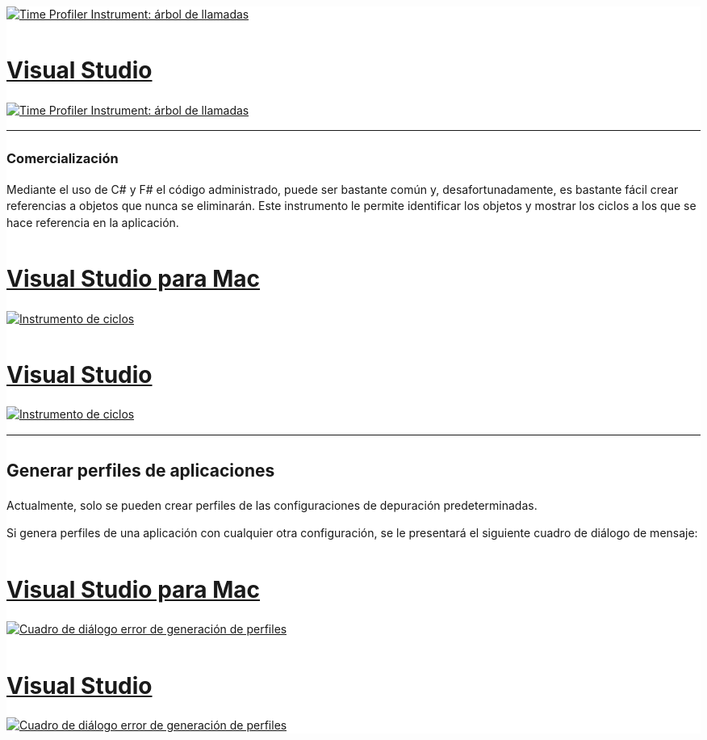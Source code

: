   [![](images/time2.png "Time Profiler Instrument: árbol de llamadas")](images/time2.png#lightbox) 

# <a name="visual-studiotabwindows"></a>[Visual Studio](#tab/windows)

  [![](images/time2-vs.png "Time Profiler Instrument: árbol de llamadas")](images/time2-vs.png#lightbox) 

-----

### <a name="cycles"></a>Comercialización

Mediante el uso de C# y F# el código administrado, puede ser bastante común y, desafortunadamente, es bastante fácil crear referencias a objetos que nunca se eliminarán. Este instrumento le permite identificar los objetos y mostrar los ciclos a los que se hace referencia en la aplicación.

# <a name="visual-studio-for-mactabmacos"></a>[Visual Studio para Mac](#tab/macos)

[![Instrumento de ciclos](images/cycles.m751-sml.png)](images/cycles.m751.png#lightbox) 

# <a name="visual-studiotabwindows"></a>[Visual Studio](#tab/windows)

[![Instrumento de ciclos](images/cycles-vs-sml.png)](images/cycles-vs.png#lightbox) 

-----

## <a name="profiling-applications"></a>Generar perfiles de aplicaciones

Actualmente, solo se pueden crear perfiles de las configuraciones de depuración predeterminadas.

Si genera perfiles de una aplicación con cualquier otra configuración, se le presentará el siguiente cuadro de diálogo de mensaje:


# <a name="visual-studio-for-mactabmacos"></a>[Visual Studio para Mac](#tab/macos)

[![Cuadro de diálogo error de generación de perfiles](images/image001.png)](images/image001.png#lightbox) 

# <a name="visual-studiotabwindows"></a>[Visual Studio](#tab/windows)

[![](images/image1vs.png "Cuadro de diálogo error de generación de perfiles")](images/image1vs.png#lightbox) 
